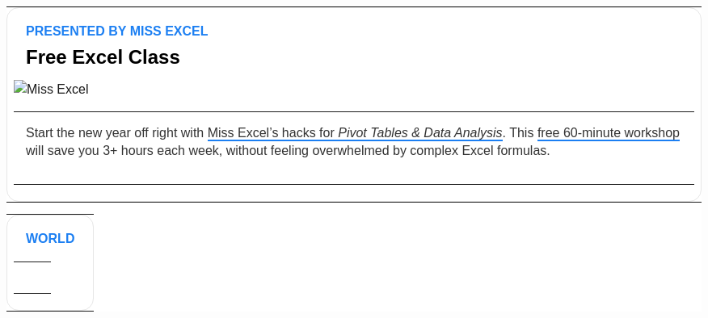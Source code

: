 <table border="0" cellpadding="0" cellspacing="0" style="border-collapse:collapse" width="100%">
<tr>
<td style="font-family:Helvetica, Arial, sans-serif;font-size:16px;color:#333;display:block;background-color:#fff;border-radius:15px;border:1px solid #e6e6e6;border-collapse:collapse;box-shadow:none;margin-bottom:0px">
<div style="padding:15px 15px 0 15px">
<h3 style="font-family:Helvetica, Arial, sans-serif;font-size:16px;color:#1c7ff2;font-weight:700;margin-top:0;margin-bottom:0;text-transform:uppercase;">
Presented By Miss Excel
</h3>
</div>
<div style="padding:0 15px 0px 15px">
<h1 style="font-family:Helvetica, Arial, sans-serif;font-size:24px;color:#333;font-weight:700;margin-bottom:0;line-height:26px;margin-top:8px">
<a href="https://links.morningbrew.com/c/tJ9?lp=title&amp;mbadid=24c76227761c84298389e8ff855b7659&amp;mbadv=a&amp;mbcid=38082923.4141983&amp;mid=55ab9c4c00053927cd05204998094c31&amp;mbuuid=PqBAe5c1bS3tvTDfxEgD98b1" style="color:#000!important;text-decoration:none;border-bottom:none!important;" target="blank"><strong style="color:#000">Free Excel Class</strong></a>
</h1>
</div>
<a href="https://links.morningbrew.com/c/tJ9?lp=image&amp;mbadid=24c76227761c84298389e8ff855b7659&amp;mbadv=a&amp;mbcid=38082923.4141983&amp;mid=55ab9c4c00053927cd05204998094c31&amp;mbuuid=PqBAe5c1bS3tvTDfxEgD98b1" style="text-decoration:none;border:none;" target="\_blank"><img alt="Miss Excel" src="https://cdn.sanity.io/images/bl383u0v/production/8f4746a0d4f6ab2701e8132dc44a8b92803988ea-1200x628.png?w=668&amp;q=90&amp;auto=format" style="padding-top:15px;display:block;width:100%;max-width:670px;" width="670"/></a>
<table border="0" cellpadding="0" cellspacing="0" style="border-collapse:collapse;border-collapse: collapse;" width="100%">
<tr>
<td style="padding:15px"><p style="line-height:22px;margin-top:0;margin-bottom:15px">Start the new year off right with <a href="https://links.morningbrew.com/c/tJ9?lp=text1&amp;mbadid=24c76227761c84298389e8ff855b7659&amp;mbadv=a&amp;mblid=f87ad8ab8092&amp;mbcid=38082923.4141983&amp;mid=55ab9c4c00053927cd05204998094c31&amp;mbuuid=PqBAe5c1bS3tvTDfxEgD98b1" style="border-bottom:2px solid #1c7ff2;text-decoration:none;color:#333" target="\_blank">Miss Excel’s hacks for <em>Pivot Tables &amp; Data Analysis</em></a>. This <a href="https://links.morningbrew.com/c/tJ9?lp=text2&amp;mbadid=24c76227761c84298389e8ff855b7659&amp;mbadv=a&amp;mblid=1185681b84e2&amp;mbcid=38082923.4141983&amp;mid=55ab9c4c00053927cd05204998094c31&amp;mbuuid=PqBAe5c1bS3tvTDfxEgD98b1" style="border-bottom:2px solid #1c7ff2;text-decoration:none;color:#333" target="\_blank">free 60-minute workshop</a> will save you 3+ hours each week, without feeling overwhelmed by complex Excel formulas.</p></td>
</tr>
</table>
</td>
</tr>
</table>

</div>



<div style="margin-bottom:7px">

<table border="0" cellpadding="0" cellspacing="0" style="border-collapse:collapse" width="100%">
<tr>
<td style="font-family:Helvetica, Arial, sans-serif;font-size:16px;color:#333;display:block;background-color:#fff;border-radius:15px;border:1px solid #e6e6e6;border-collapse:collapse;box-shadow:none;margin-bottom:0px">
<div style="padding:15px 15px 0 15px">
<h3 style="font-family:Helvetica, Arial, sans-serif;font-size:16px;color:#1c7ff2;font-weight:700;margin-top:0;margin-bottom:0">
WORLD
</h3>
</div>
<table border="0" cellpadding="0" cellspacing="0" style="border-collapse:collapse" width="100%">
<tr>
<td>
<table border="0" cellpadding="0" cellspacing="0" style="border-collapse:collapse" width="100%">
<div style="padding:0 15px 0px 15px">
<h1 style="font-family:Helvetica, Arial, sans-serif;font-size:24px;color:#333;font-weight:700;margin-bottom:0;line-height:26px;margin-top:8px;color:#000">